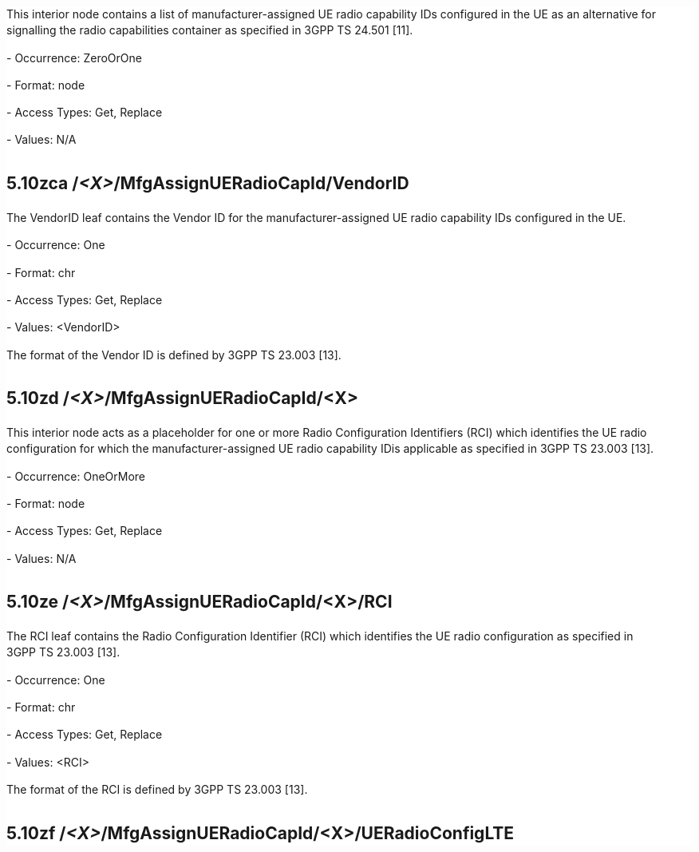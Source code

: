 This interior node contains a list of manufacturer-assigned UE radio
capability IDs configured in the UE as an alternative for signalling the
radio capabilities container as specified in 3GPP TS 24.501 \[11\].

\- Occurrence: ZeroOrOne

\- Format: node

\- Access Types: Get, Replace

\- Values: N/A

5.10zca /*\<X\>*/MfgAssignUERadioCapId/VendorID
-----------------------------------------------

The VendorID leaf contains the Vendor ID for the manufacturer-assigned
UE radio capability IDs configured in the UE.

\- Occurrence: One

\- Format: chr

\- Access Types: Get, Replace

\- Values: \<VendorID\>

The format of the Vendor ID is defined by 3GPP TS 23.003 \[13\].

5.10zd /*\<X\>*/MfgAssignUERadioCapId/\<X\>
-------------------------------------------

This interior node acts as a placeholder for one or more Radio
Configuration Identifiers (RCI) which identifies the UE radio
configuration for which the manufacturer-assigned UE radio capability
IDis applicable as specified in 3GPP TS 23.003 \[13\].

\- Occurrence: OneOrMore

\- Format: node

\- Access Types: Get, Replace

\- Values: N/A

5.10ze /*\<X\>*/MfgAssignUERadioCapId/\<X\>/RCI
-----------------------------------------------

The RCI leaf contains the Radio Configuration Identifier (RCI) which
identifies the UE radio configuration as specified in
3GPP TS 23.003 \[13\].

\- Occurrence: One

\- Format: chr

\- Access Types: Get, Replace

\- Values: \<RCI\>

The format of the RCI is defined by 3GPP TS 23.003 \[13\].

5.10zf /*\<X\>*/MfgAssignUERadioCapId/\<X\>/UERadioConfigLTE
------------------------------------------------------------
